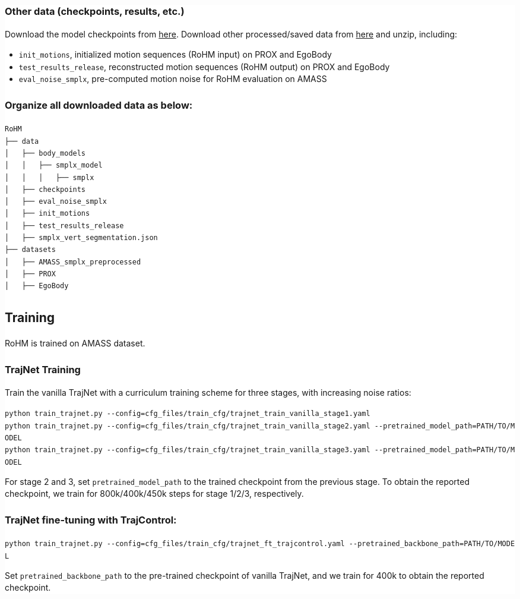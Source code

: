 ### Other data (checkpoints, results, etc.)
Download the model checkpoints from [here](https://github.com/sanweiliti/RoHM/releases/tag/v0).
Download other processed/saved data from [here](https://drive.google.com/file/d/14H9qglRi9ogPO1dhBUjJWy5_vimDrmCs/view?usp=sharing) and unzip, including:
* `init_motions`, initialized motion sequences (RoHM input) on PROX and EgoBody
* `test_results_release`, reconstructed motion sequences (RoHM output) on PROX and EgoBody
* `eval_noise_smplx`, pre-computed motion noise for RoHM evaluation on AMASS


### Organize all downloaded data as below:
```
RoHM
├── data
│   ├── body_models
│   │   ├── smplx_model
│   │   │   ├── smplx
│   ├── checkpoints
│   ├── eval_noise_smplx
│   ├── init_motions
│   ├── test_results_release
│   ├── smplx_vert_segmentation.json
├── datasets
│   ├── AMASS_smplx_preprocessed
│   ├── PROX
│   ├── EgoBody
```

## Training
RoHM is trained on AMASS dataset.

### TrajNet Training
Train the vanilla TrajNet with a curriculum training scheme for three stages, with increasing noise ratios:
```
python train_trajnet.py --config=cfg_files/train_cfg/trajnet_train_vanilla_stage1.yaml 
python train_trajnet.py --config=cfg_files/train_cfg/trajnet_train_vanilla_stage2.yaml --pretrained_model_path=PATH/TO/MODEL
python train_trajnet.py --config=cfg_files/train_cfg/trajnet_train_vanilla_stage3.yaml --pretrained_model_path=PATH/TO/MODEL
```
For stage 2 and 3, set `pretrained_model_path` to the trained checkpoint from the previous stage.
To obtain the reported checkpoint, we train for 800k/400k/450k steps for stage 1/2/3, respectively.


### TrajNet fine-tuning with TrajControl:
```
python train_trajnet.py --config=cfg_files/train_cfg/trajnet_ft_trajcontrol.yaml --pretrained_backbone_path=PATH/TO/MODEL
```
Set ```pretrained_backbone_path``` to the pre-trained checkpoint of vanilla TrajNet, and we train for 400k to obtain the reported checkpoint.
